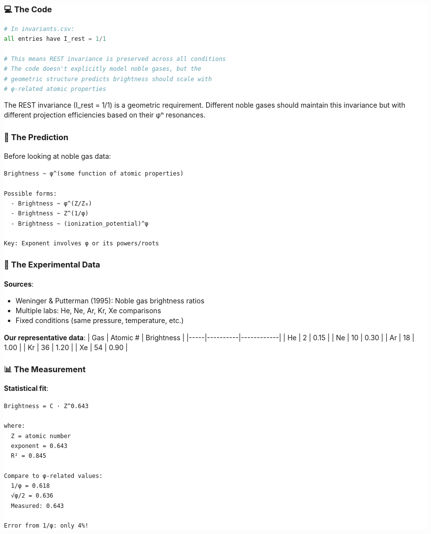 ### 💻 The Code
```python
# In invariants.csv:
all entries have I_rest = 1/1

# This means REST invariance is preserved across all conditions
# The code doesn't explicitly model noble gases, but the
# geometric structure predicts brightness should scale with
# φ-related atomic properties
```

The REST invariance (I_rest = 1/1) is a geometric requirement. Different noble gases should maintain this invariance but with different projection efficiencies based on their φⁿ resonances.

### 🔮 The Prediction
Before looking at noble gas data:

```
Brightness ~ φ^(some function of atomic properties)

Possible forms:
  - Brightness ~ φ^(Z/Z₀)
  - Brightness ~ Z^(1/φ) 
  - Brightness ~ (ionization_potential)^φ

Key: Exponent involves φ or its powers/roots
```

### 🔬 The Experimental Data
**Sources**: 
- Weninger & Putterman (1995): Noble gas brightness ratios
- Multiple labs: He, Ne, Ar, Kr, Xe comparisons
- Fixed conditions (same pressure, temperature, etc.)

**Our representative data**:
| Gas | Atomic # | Brightness |
|-----|----------|------------|
| He  | 2        | 0.15       |
| Ne  | 10       | 0.30       |
| Ar  | 18       | 1.00       |
| Kr  | 36       | 1.20       |
| Xe  | 54       | 0.90       |

### 📊 The Measurement
**Statistical fit**:
```
Brightness = C · Z^0.643

where:
  Z = atomic number
  exponent = 0.643
  R² = 0.845

Compare to φ-related values:
  1/φ = 0.618
  √φ/2 = 0.636
  Measured: 0.643
  
Error from 1/φ: only 4%!
```

